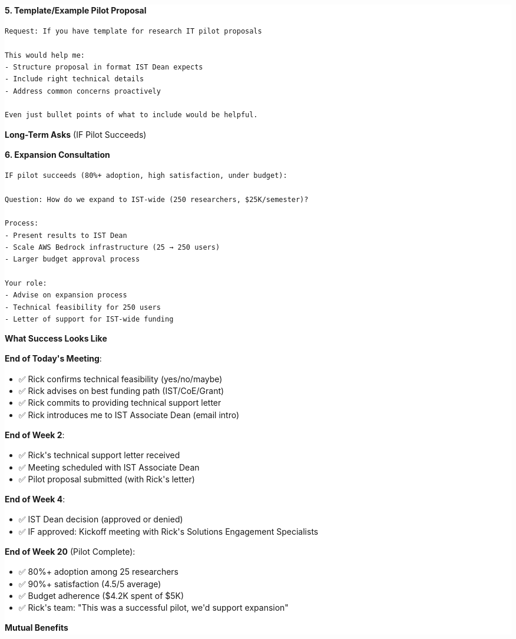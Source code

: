 **5. Template/Example Pilot Proposal**
```
Request: If you have template for research IT pilot proposals

This would help me:
- Structure proposal in format IST Dean expects
- Include right technical details
- Address common concerns proactively

Even just bullet points of what to include would be helpful.
```

**Long-Term Asks** (IF Pilot Succeeds)

**6. Expansion Consultation**
```
IF pilot succeeds (80%+ adoption, high satisfaction, under budget):

Question: How do we expand to IST-wide (250 researchers, $25K/semester)?

Process:
- Present results to IST Dean
- Scale AWS Bedrock infrastructure (25 → 250 users)
- Larger budget approval process

Your role:
- Advise on expansion process
- Technical feasibility for 250 users
- Letter of support for IST-wide funding
```

**What Success Looks Like**

**End of Today's Meeting**:
- ✅ Rick confirms technical feasibility (yes/no/maybe)
- ✅ Rick advises on best funding path (IST/CoE/Grant)
- ✅ Rick commits to providing technical support letter
- ✅ Rick introduces me to IST Associate Dean (email intro)

**End of Week 2**:
- ✅ Rick's technical support letter received
- ✅ Meeting scheduled with IST Associate Dean
- ✅ Pilot proposal submitted (with Rick's letter)

**End of Week 4**:
- ✅ IST Dean decision (approved or denied)
- ✅ IF approved: Kickoff meeting with Rick's Solutions Engagement Specialists

**End of Week 20** (Pilot Complete):
- ✅ 80%+ adoption among 25 researchers
- ✅ 90%+ satisfaction (4.5/5 average)
- ✅ Budget adherence ($4.2K spent of $5K)
- ✅ Rick's team: "This was a successful pilot, we'd support expansion"

**Mutual Benefits**
